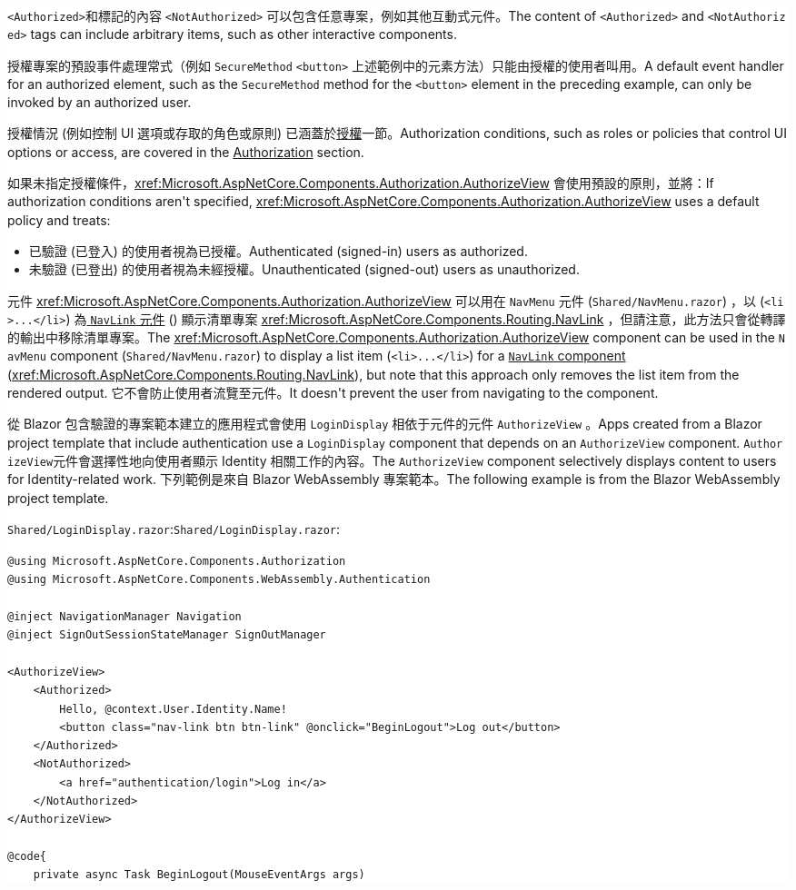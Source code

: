 <span data-ttu-id="d664c-166">`<Authorized>`和標記的內容 `<NotAuthorized>` 可以包含任意專案，例如其他互動式元件。</span><span class="sxs-lookup"><span data-stu-id="d664c-166">The content of `<Authorized>` and `<NotAuthorized>` tags can include arbitrary items, such as other interactive components.</span></span>

<span data-ttu-id="d664c-167">授權專案的預設事件處理常式（例如 `SecureMethod` `<button>` 上述範例中的元素方法）只能由授權的使用者叫用。</span><span class="sxs-lookup"><span data-stu-id="d664c-167">A default event handler for an authorized element, such as the `SecureMethod` method for the `<button>` element in the preceding example, can only be invoked by an authorized user.</span></span>

<span data-ttu-id="d664c-168">授權情況 (例如控制 UI 選項或存取的角色或原則) 已涵蓋於[授權](#authorization)一節。</span><span class="sxs-lookup"><span data-stu-id="d664c-168">Authorization conditions, such as roles or policies that control UI options or access, are covered in the [Authorization](#authorization) section.</span></span>

<span data-ttu-id="d664c-169">如果未指定授權條件，<xref:Microsoft.AspNetCore.Components.Authorization.AuthorizeView> 會使用預設的原則，並將：</span><span class="sxs-lookup"><span data-stu-id="d664c-169">If authorization conditions aren't specified, <xref:Microsoft.AspNetCore.Components.Authorization.AuthorizeView> uses a default policy and treats:</span></span>

* <span data-ttu-id="d664c-170">已驗證 (已登入) 的使用者視為已授權。</span><span class="sxs-lookup"><span data-stu-id="d664c-170">Authenticated (signed-in) users as authorized.</span></span>
* <span data-ttu-id="d664c-171">未驗證 (已登出) 的使用者視為未經授權。</span><span class="sxs-lookup"><span data-stu-id="d664c-171">Unauthenticated (signed-out) users as unauthorized.</span></span>

<span data-ttu-id="d664c-172">元件 <xref:Microsoft.AspNetCore.Components.Authorization.AuthorizeView> 可以用在 `NavMenu` 元件 (`Shared/NavMenu.razor`) ，以 (`<li>...</li>`) 為[ `NavLink` 元件](xref:blazor/fundamentals/routing#navlink-and-navmenu-components) () 顯示清單專案 <xref:Microsoft.AspNetCore.Components.Routing.NavLink> ，但請注意，此方法只會從轉譯的輸出中移除清單專案。</span><span class="sxs-lookup"><span data-stu-id="d664c-172">The <xref:Microsoft.AspNetCore.Components.Authorization.AuthorizeView> component can be used in the `NavMenu` component (`Shared/NavMenu.razor`) to display a list item (`<li>...</li>`) for a [`NavLink` component](xref:blazor/fundamentals/routing#navlink-and-navmenu-components) (<xref:Microsoft.AspNetCore.Components.Routing.NavLink>), but note that this approach only removes the list item from the rendered output.</span></span> <span data-ttu-id="d664c-173">它不會防止使用者流覽至元件。</span><span class="sxs-lookup"><span data-stu-id="d664c-173">It doesn't prevent the user from navigating to the component.</span></span>

<span data-ttu-id="d664c-174">從 Blazor 包含驗證的專案範本建立的應用程式會使用 `LoginDisplay` 相依于元件的元件 `AuthorizeView` 。</span><span class="sxs-lookup"><span data-stu-id="d664c-174">Apps created from a Blazor project template that include authentication use a `LoginDisplay` component that depends on an `AuthorizeView` component.</span></span> <span data-ttu-id="d664c-175">`AuthorizeView`元件會選擇性地向使用者顯示 Identity 相關工作的內容。</span><span class="sxs-lookup"><span data-stu-id="d664c-175">The `AuthorizeView` component selectively displays content to users for Identity-related work.</span></span> <span data-ttu-id="d664c-176">下列範例是來自 Blazor WebAssembly 專案範本。</span><span class="sxs-lookup"><span data-stu-id="d664c-176">The following example is from the Blazor WebAssembly project template.</span></span>

<span data-ttu-id="d664c-177">`Shared/LoginDisplay.razor`:</span><span class="sxs-lookup"><span data-stu-id="d664c-177">`Shared/LoginDisplay.razor`:</span></span>

```razor
@using Microsoft.AspNetCore.Components.Authorization
@using Microsoft.AspNetCore.Components.WebAssembly.Authentication

@inject NavigationManager Navigation
@inject SignOutSessionStateManager SignOutManager

<AuthorizeView>
    <Authorized>
        Hello, @context.User.Identity.Name!
        <button class="nav-link btn btn-link" @onclick="BeginLogout">Log out</button>
    </Authorized>
    <NotAuthorized>
        <a href="authentication/login">Log in</a>
    </NotAuthorized>
</AuthorizeView>

@code{
    private async Task BeginLogout(MouseEventArgs args)
```